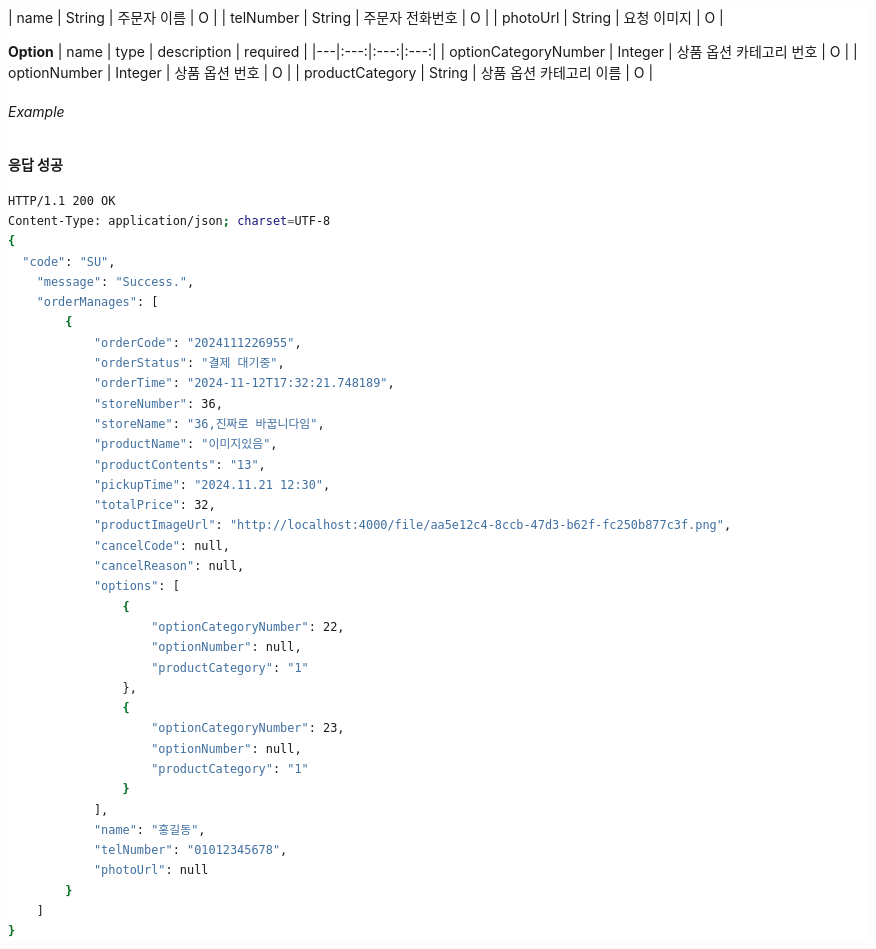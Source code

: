 | name | String | 주문자 이름 | O |
| telNumber | String | 주문자 전화번호 | O |
| photoUrl | String | 요청 이미지 | O |

**Option**
| name | type | description | required |
|---|:---:|:---:|:---:|
| optionCategoryNumber | Integer | 상품 옵션 카테고리 번호 | O |
| optionNumber | Integer | 상품 옵션 번호 | O |
| productCategory | String | 상품 옵션 카테고리 이름 | O |

###### Example

**응답 성공**
```bash
HTTP/1.1 200 OK
Content-Type: application/json; charset=UTF-8
{
  "code": "SU",
    "message": "Success.",
    "orderManages": [
        {
            "orderCode": "2024111226955",
            "orderStatus": "결제 대기중",
            "orderTime": "2024-11-12T17:32:21.748189",
            "storeNumber": 36,
            "storeName": "36,진짜로 바꿉니다임",
            "productName": "이미지있음",
            "productContents": "13",
            "pickupTime": "2024.11.21 12:30",
            "totalPrice": 32,
            "productImageUrl": "http://localhost:4000/file/aa5e12c4-8ccb-47d3-b62f-fc250b877c3f.png",
            "cancelCode": null,
            "cancelReason": null,
            "options": [
                {
                    "optionCategoryNumber": 22,
                    "optionNumber": null,
                    "productCategory": "1"
                },
                {
                    "optionCategoryNumber": 23,
                    "optionNumber": null,
                    "productCategory": "1"
                }
            ],
            "name": "홍길동",
            "telNumber": "01012345678",
            "photoUrl": null
        }
    ]
}
```
